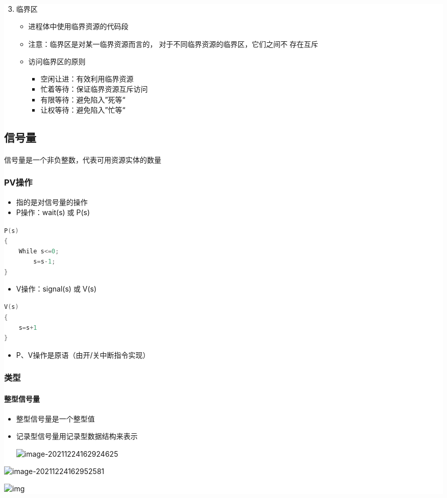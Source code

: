 3. 临界区

    - 进程体中使用临界资源的代码段

    - 注意：临界区是对某一临界资源而言的， 对于不同临界资源的临界区，它们之间不 存在互斥

    - 访问临界区的原则
        - 空闲让进：有效利用临界资源
        - 忙着等待：保证临界资源互斥访问
        - 有限等待：避免陷入”死等“
        - 让权等待：避免陷入”忙等“




## 信号量

信号量是一个非负整数，代表可用资源实体的数量

### PV操作

- 指的是对信号量的操作 
- P操作：wait(s) 或 P(s) 

```c
P(s)
{
	While s<=0;
        s=s-1;
}
```

- V操作：signal(s) 或 V(s) 

```c
V(s)
{
	s=s+1
}
```

- P、V操作是原语（由开/关中断指令实现）

### 类型

#### 整型信号量

- 整型信号量是一个整型值

- 记录型信号量用记录型数据结构来表示

    ![image-20211224162924625](https://hongv8.oss-cn-beijing.aliyuncs.com/img/image-20211224162924625.png)

![image-20211224162952581](https://hongv8.oss-cn-beijing.aliyuncs.com/img/image-20211224162952581.png)

![img](https://typora-pff.oss-cn-hangzhou.aliyuncs.com/20211225143026.png)
